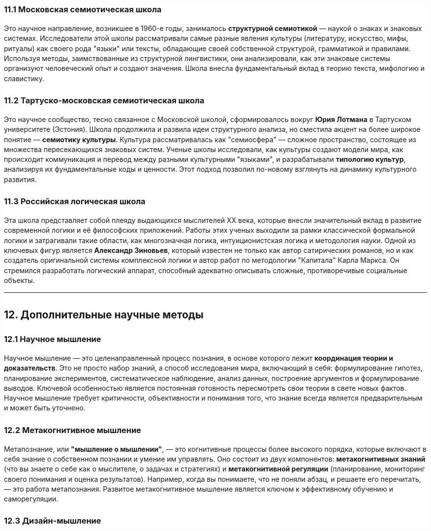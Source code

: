 ### 11.1 Московская семиотическая школа

Это научное направление, возникшее в 1960-е годы, занималось **структурной семиотикой** — наукой о знаках и знаковых системах. Исследователи этой школы рассматривали самые разные явления культуры (литературу, искусство, мифы, ритуалы) как своего рода "языки" или тексты, обладающие своей собственной структурой, грамматикой и правилами. Используя методы, заимствованные из структурной лингвистики, они анализировали, как эти знаковые системы организуют человеческий опыт и создают значения. Школа внесла фундаментальный вклад в теорию текста, мифологию и славистику.

### 11.2 Тартуско-московская семиотическая школа

Это научное сообщество, тесно связанное с Московской школой, сформировалось вокруг **Юрия Лотмана** в Тартуском университете (Эстония). Школа продолжила и развила идеи структурного анализа, но сместила акцент на более широкое понятие — **семиотику культуры**. Культура рассматривалась как "семиосфера" — сложное пространство, состоящее из множества пересекающихся знаковых систем. Ученые школы исследовали, как культуры создают модели мира, как происходит коммуникация и перевод между разными культурными "языками", и разрабатывали **типологию культур**, анализируя их фундаментальные коды и ценности. Этот подход позволил по-новому взглянуть на динамику культурного развития.

### 11.3 Российская логическая школа

Эта школа представляет собой плеяду выдающихся мыслителей XX века, которые внесли значительный вклад в развитие современной логики и её философских приложений. Работы этих ученых выходили за рамки классической формальной логики и затрагивали такие области, как многозначная логика, интуиционистская логика и методология науки. Одной из ключевых фигур является **Александр Зиновьев**, который известен не только как автор сатирических романов, но и как создатель оригинальной системы комплексной логики и автор работ по методологии "Капитала" Карла Маркса. Он стремился разработать логический аппарат, способный адекватно описывать сложные, противоречивые социальные объекты.

---

## 12. Дополнительные научные методы

### 12.1 Научное мышление

Научное мышление — это целенаправленный процесс познания, в основе которого лежит **координация теории и доказательств**. Это не просто набор знаний, а способ исследования мира, включающий в себя: формулирование гипотез, планирование экспериментов, систематическое наблюдение, анализ данных, построение аргументов и формулирование выводов. Ключевой особенностью является постоянная готовность пересмотреть свои теории в свете новых фактов. Научное мышление требует критичности, объективности и понимания того, что знание всегда является предварительным и может быть уточнено.

### 12.2 Метакогнитивное мышление

Метапознание, или **"мышление о мышлении"**, — это когнитивные процессы более высокого порядка, которые включают в себя знание о собственном познании и умение им управлять. Оно состоит из двух компонентов: **метакогнитивных знаний** (что вы знаете о себе как о мыслителе, о задачах и стратегиях) и **метакогнитивной регуляции** (планирование, мониторинг своего понимания и оценка результатов). Например, когда вы понимаете, что не поняли абзац, и решаете его перечитать, — это работа метапознания. Развитое метакогнитивное мышление является ключом к эффективному обучению и саморегуляции.

### 12.3 Дизайн-мышление

